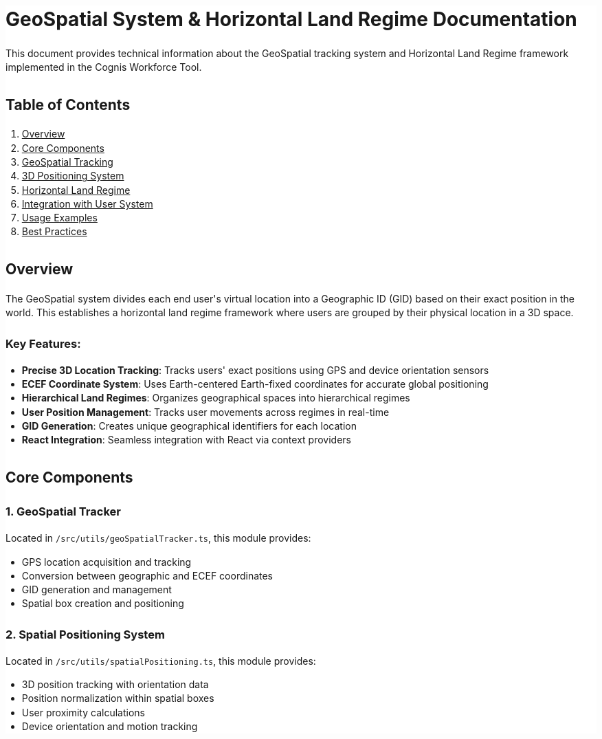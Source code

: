 # GeoSpatial System & Horizontal Land Regime Documentation

This document provides technical information about the GeoSpatial tracking system and Horizontal Land Regime framework implemented in the Cognis Workforce Tool.

## Table of Contents

1. [Overview](#overview)
2. [Core Components](#core-components)
3. [GeoSpatial Tracking](#geospatial-tracking)
4. [3D Positioning System](#3d-positioning-system)
5. [Horizontal Land Regime](#horizontal-land-regime)
6. [Integration with User System](#integration-with-user-system)
7. [Usage Examples](#usage-examples)
8. [Best Practices](#best-practices)

## Overview

The GeoSpatial system divides each end user's virtual location into a Geographic ID (GID) based on their exact position in the world. This establishes a horizontal land regime framework where users are grouped by their physical location in a 3D space.

### Key Features:

- **Precise 3D Location Tracking**: Tracks users' exact positions using GPS and device orientation sensors
- **ECEF Coordinate System**: Uses Earth-centered Earth-fixed coordinates for accurate global positioning
- **Hierarchical Land Regimes**: Organizes geographical spaces into hierarchical regimes
- **User Position Management**: Tracks user movements across regimes in real-time
- **GID Generation**: Creates unique geographical identifiers for each location
- **React Integration**: Seamless integration with React via context providers

## Core Components

### 1. GeoSpatial Tracker

Located in `/src/utils/geoSpatialTracker.ts`, this module provides:

- GPS location acquisition and tracking
- Conversion between geographic and ECEF coordinates
- GID generation and management
- Spatial box creation and positioning

### 2. Spatial Positioning System

Located in `/src/utils/spatialPositioning.ts`, this module provides:

- 3D position tracking with orientation data
- Position normalization within spatial boxes
- User proximity calculations
- Device orientation and motion tracking
